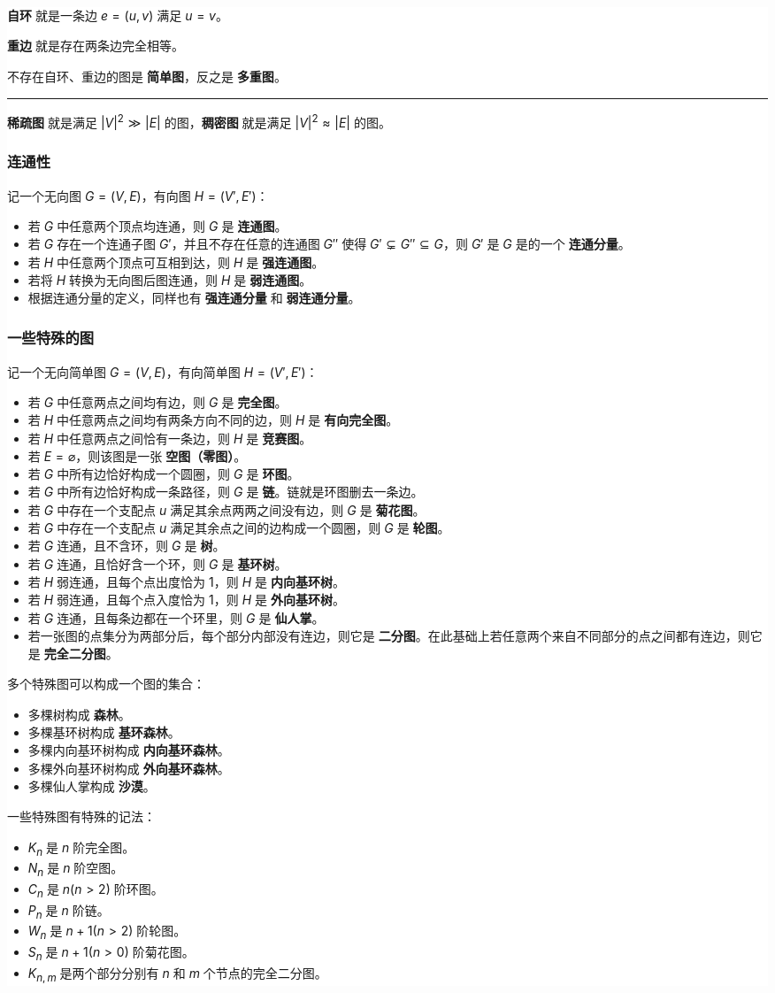 
**自环** 就是一条边 $e=(u, v)$ 满足 $u=v$。

**重边** 就是存在两条边完全相等。

不存在自环、重边的图是 **简单图**，反之是 **多重图**。

---

**稀疏图** 就是满足 $|V|^2\gg |E|$ 的图，**稠密图** 就是满足 $|V|^2\approx |E|$ 的图。

### 连通性

记一个无向图 $G=(V, E)$，有向图 $H=(V', E')$：

- 若 $G$ 中任意两个顶点均连通，则 $G$ 是 **连通图**。
- 若 $G$ 存在一个连通子图 $G'$，并且不存在任意的连通图 $G''$ 使得 $G'\subsetneq G''\subseteq G$，则 $G'$ 是 $G$ 是的一个 **连通分量**。
- 若 $H$ 中任意两个顶点可互相到达，则 $H$ 是 **强连通图**。
- 若将 $H$ 转换为无向图后图连通，则 $H$ 是 **弱连通图**。
- 根据连通分量的定义，同样也有 **强连通分量** 和 **弱连通分量**。

### 一些特殊的图

记一个无向简单图 $G=(V, E)$，有向简单图 $H=(V', E')$：

- 若 $G$ 中任意两点之间均有边，则 $G$ 是 **完全图**。
- 若 $H$ 中任意两点之间均有两条方向不同的边，则 $H$ 是 **有向完全图**。
- 若 $H$ 中任意两点之间恰有一条边，则 $H$ 是 **竞赛图**。
- 若 $E=\varnothing$，则该图是一张 **空图（零图）**。
- 若 $G$ 中所有边恰好构成一个圆圈，则 $G$ 是 **环图**。
- 若 $G$ 中所有边恰好构成一条路径，则 $G$ 是 **链**。链就是环图删去一条边。
- 若 $G$ 中存在一个支配点 $u$ 满足其余点两两之间没有边，则 $G$ 是 **菊花图**。
- 若 $G$ 中存在一个支配点 $u$ 满足其余点之间的边构成一个圆圈，则 $G$ 是 **轮图**。
- 若 $G$ 连通，且不含环，则 $G$ 是 **树**。
- 若 $G$ 连通，且恰好含一个环，则 $G$ 是 **基环树**。
- 若 $H$ 弱连通，且每个点出度恰为 $1$，则 $H$ 是 **内向基环树**。
- 若 $H$ 弱连通，且每个点入度恰为 $1$，则 $H$ 是 **外向基环树**。
- 若 $G$ 连通，且每条边都在一个环里，则 $G$ 是 **仙人掌**。
- 若一张图的点集分为两部分后，每个部分内部没有连边，则它是 **二分图**。在此基础上若任意两个来自不同部分的点之间都有连边，则它是 **完全二分图**。

多个特殊图可以构成一个图的集合：

- 多棵树构成 **森林**。
- 多棵基环树构成 **基环森林**。
- 多棵内向基环树构成 **内向基环森林**。
- 多棵外向基环树构成 **外向基环森林**。
- 多棵仙人掌构成 **沙漠**。

一些特殊图有特殊的记法：

- $K_n$ 是 $n$ 阶完全图。
- $N_n$ 是 $n$ 阶空图。
- $C_n$ 是 $n(n>2)$ 阶环图。
- $P_n$ 是 $n$ 阶链。
- $W_n$ 是 $n+1(n>2)$ 阶轮图。
- $S_n$ 是 $n+1(n>0)$ 阶菊花图。
- $K_{n,m}$ 是两个部分分别有 $n$ 和 $m$ 个节点的完全二分图。
